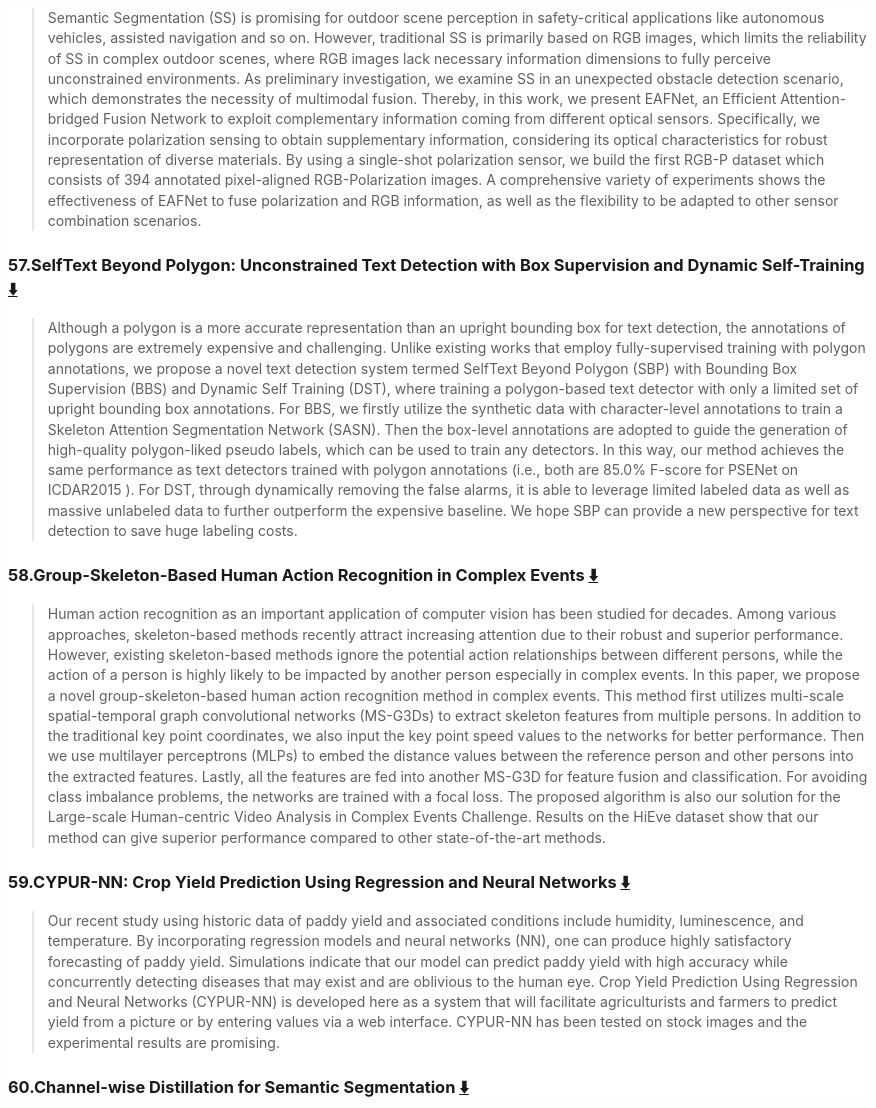 >  Semantic Segmentation (SS) is promising for outdoor scene perception in safety-critical applications like autonomous vehicles, assisted navigation and so on. However, traditional SS is primarily based on RGB images, which limits the reliability of SS in complex outdoor scenes, where RGB images lack necessary information dimensions to fully perceive unconstrained environments. As preliminary investigation, we examine SS in an unexpected obstacle detection scenario, which demonstrates the necessity of multimodal fusion. Thereby, in this work, we present EAFNet, an Efficient Attention-bridged Fusion Network to exploit complementary information coming from different optical sensors. Specifically, we incorporate polarization sensing to obtain supplementary information, considering its optical characteristics for robust representation of diverse materials. By using a single-shot polarization sensor, we build the first RGB-P dataset which consists of 394 annotated pixel-aligned RGB-Polarization images. A comprehensive variety of experiments shows the effectiveness of EAFNet to fuse polarization and RGB information, as well as the flexibility to be adapted to other sensor combination scenarios.      
### 57.SelfText Beyond Polygon: Unconstrained Text Detection with Box Supervision and Dynamic Self-Training  [ :arrow_down: ](https://arxiv.org/pdf/2011.13307.pdf)
>  Although a polygon is a more accurate representation than an upright bounding box for text detection, the annotations of polygons are extremely expensive and challenging. Unlike existing works that employ fully-supervised training with polygon annotations, we propose a novel text detection system termed SelfText Beyond Polygon (SBP) with Bounding Box Supervision (BBS) and Dynamic Self Training (DST), where training a polygon-based text detector with only a limited set of upright bounding box annotations. For BBS, we firstly utilize the synthetic data with character-level annotations to train a Skeleton Attention Segmentation Network (SASN). Then the box-level annotations are adopted to guide the generation of high-quality polygon-liked pseudo labels, which can be used to train any detectors. In this way, our method achieves the same performance as text detectors trained with polygon annotations (i.e., both are 85.0% F-score for PSENet on ICDAR2015 ). For DST, through dynamically removing the false alarms, it is able to leverage limited labeled data as well as massive unlabeled data to further outperform the expensive baseline. We hope SBP can provide a new perspective for text detection to save huge labeling costs.      
### 58.Group-Skeleton-Based Human Action Recognition in Complex Events  [ :arrow_down: ](https://arxiv.org/pdf/2011.13273.pdf)
>  Human action recognition as an important application of computer vision has been studied for decades. Among various approaches, skeleton-based methods recently attract increasing attention due to their robust and superior performance. However, existing skeleton-based methods ignore the potential action relationships between different persons, while the action of a person is highly likely to be impacted by another person especially in complex events. In this paper, we propose a novel group-skeleton-based human action recognition method in complex events. This method first utilizes multi-scale spatial-temporal graph convolutional networks (MS-G3Ds) to extract skeleton features from multiple persons. In addition to the traditional key point coordinates, we also input the key point speed values to the networks for better performance. Then we use multilayer perceptrons (MLPs) to embed the distance values between the reference person and other persons into the extracted features. Lastly, all the features are fed into another MS-G3D for feature fusion and classification. For avoiding class imbalance problems, the networks are trained with a focal loss. The proposed algorithm is also our solution for the Large-scale Human-centric Video Analysis in Complex Events Challenge. Results on the HiEve dataset show that our method can give superior performance compared to other state-of-the-art methods.      
### 59.CYPUR-NN: Crop Yield Prediction Using Regression and Neural Networks  [ :arrow_down: ](https://arxiv.org/pdf/2011.13265.pdf)
>  Our recent study using historic data of paddy yield and associated conditions include humidity, luminescence, and temperature. By incorporating regression models and neural networks (NN), one can produce highly satisfactory forecasting of paddy yield. Simulations indicate that our model can predict paddy yield with high accuracy while concurrently detecting diseases that may exist and are oblivious to the human eye. Crop Yield Prediction Using Regression and Neural Networks (CYPUR-NN) is developed here as a system that will facilitate agriculturists and farmers to predict yield from a picture or by entering values via a web interface. CYPUR-NN has been tested on stock images and the experimental results are promising.      
### 60.Channel-wise Distillation for Semantic Segmentation  [ :arrow_down: ](https://arxiv.org/pdf/2011.13256.pdf)
